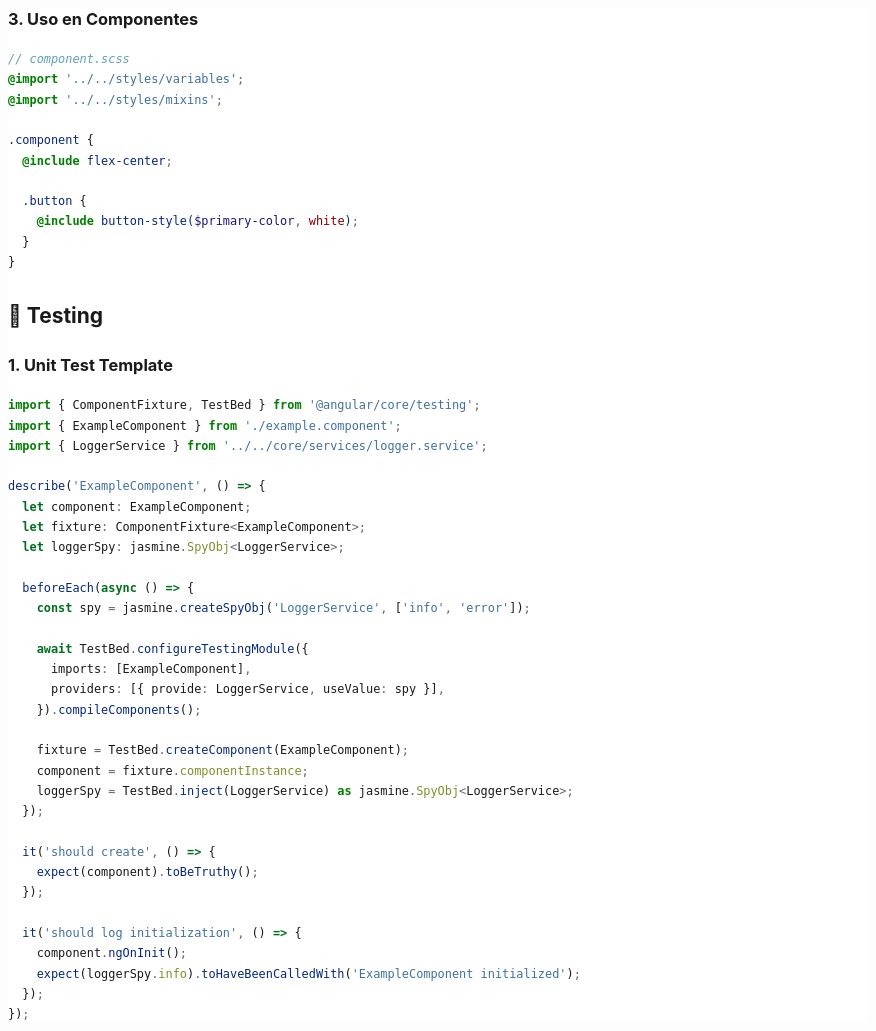 ### 3. Uso en Componentes

```scss
// component.scss
@import '../../styles/variables';
@import '../../styles/mixins';

.component {
  @include flex-center;

  .button {
    @include button-style($primary-color, white);
  }
}
```

## 🧪 Testing

### 1. Unit Test Template

```typescript
import { ComponentFixture, TestBed } from '@angular/core/testing';
import { ExampleComponent } from './example.component';
import { LoggerService } from '../../core/services/logger.service';

describe('ExampleComponent', () => {
  let component: ExampleComponent;
  let fixture: ComponentFixture<ExampleComponent>;
  let loggerSpy: jasmine.SpyObj<LoggerService>;

  beforeEach(async () => {
    const spy = jasmine.createSpyObj('LoggerService', ['info', 'error']);

    await TestBed.configureTestingModule({
      imports: [ExampleComponent],
      providers: [{ provide: LoggerService, useValue: spy }],
    }).compileComponents();

    fixture = TestBed.createComponent(ExampleComponent);
    component = fixture.componentInstance;
    loggerSpy = TestBed.inject(LoggerService) as jasmine.SpyObj<LoggerService>;
  });

  it('should create', () => {
    expect(component).toBeTruthy();
  });

  it('should log initialization', () => {
    component.ngOnInit();
    expect(loggerSpy.info).toHaveBeenCalledWith('ExampleComponent initialized');
  });
});
```
